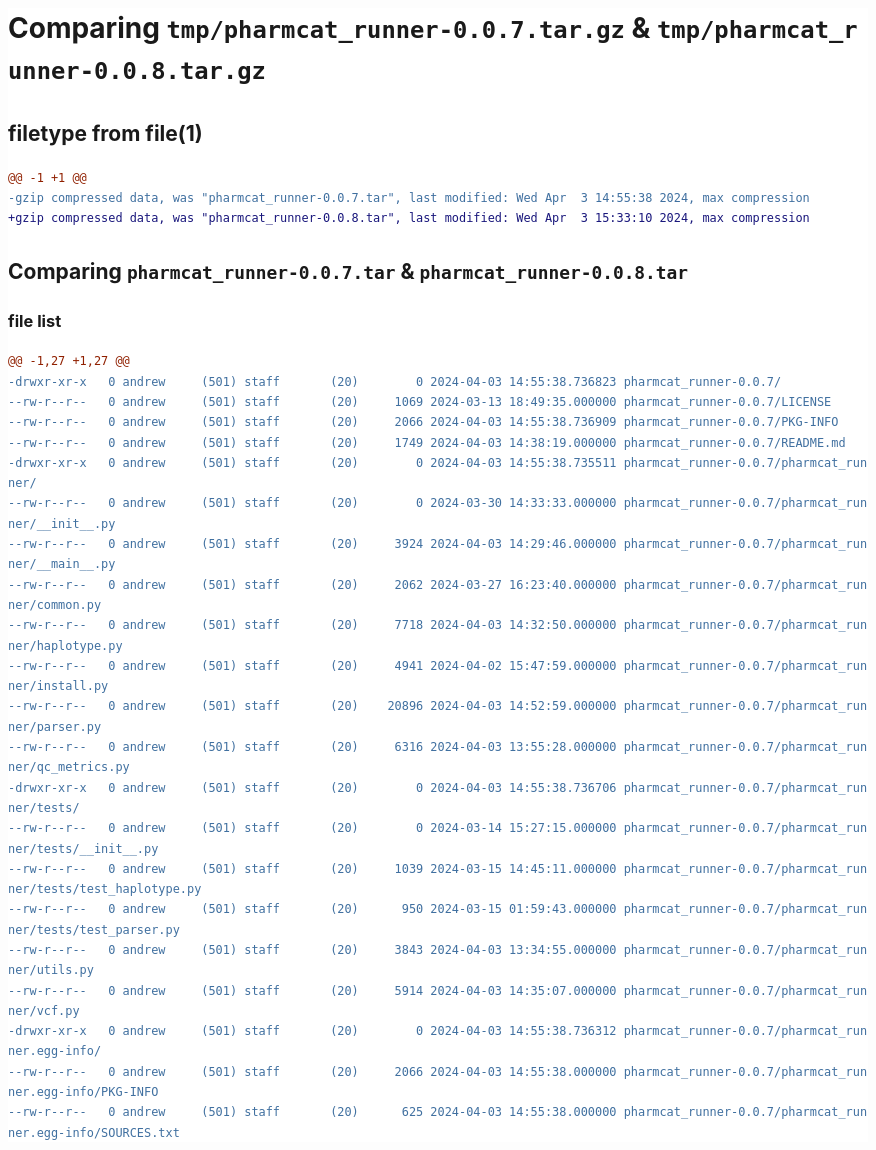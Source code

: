 # Comparing `tmp/pharmcat_runner-0.0.7.tar.gz` & `tmp/pharmcat_runner-0.0.8.tar.gz`

## filetype from file(1)

```diff
@@ -1 +1 @@
-gzip compressed data, was "pharmcat_runner-0.0.7.tar", last modified: Wed Apr  3 14:55:38 2024, max compression
+gzip compressed data, was "pharmcat_runner-0.0.8.tar", last modified: Wed Apr  3 15:33:10 2024, max compression
```

## Comparing `pharmcat_runner-0.0.7.tar` & `pharmcat_runner-0.0.8.tar`

### file list

```diff
@@ -1,27 +1,27 @@
-drwxr-xr-x   0 andrew     (501) staff       (20)        0 2024-04-03 14:55:38.736823 pharmcat_runner-0.0.7/
--rw-r--r--   0 andrew     (501) staff       (20)     1069 2024-03-13 18:49:35.000000 pharmcat_runner-0.0.7/LICENSE
--rw-r--r--   0 andrew     (501) staff       (20)     2066 2024-04-03 14:55:38.736909 pharmcat_runner-0.0.7/PKG-INFO
--rw-r--r--   0 andrew     (501) staff       (20)     1749 2024-04-03 14:38:19.000000 pharmcat_runner-0.0.7/README.md
-drwxr-xr-x   0 andrew     (501) staff       (20)        0 2024-04-03 14:55:38.735511 pharmcat_runner-0.0.7/pharmcat_runner/
--rw-r--r--   0 andrew     (501) staff       (20)        0 2024-03-30 14:33:33.000000 pharmcat_runner-0.0.7/pharmcat_runner/__init__.py
--rw-r--r--   0 andrew     (501) staff       (20)     3924 2024-04-03 14:29:46.000000 pharmcat_runner-0.0.7/pharmcat_runner/__main__.py
--rw-r--r--   0 andrew     (501) staff       (20)     2062 2024-03-27 16:23:40.000000 pharmcat_runner-0.0.7/pharmcat_runner/common.py
--rw-r--r--   0 andrew     (501) staff       (20)     7718 2024-04-03 14:32:50.000000 pharmcat_runner-0.0.7/pharmcat_runner/haplotype.py
--rw-r--r--   0 andrew     (501) staff       (20)     4941 2024-04-02 15:47:59.000000 pharmcat_runner-0.0.7/pharmcat_runner/install.py
--rw-r--r--   0 andrew     (501) staff       (20)    20896 2024-04-03 14:52:59.000000 pharmcat_runner-0.0.7/pharmcat_runner/parser.py
--rw-r--r--   0 andrew     (501) staff       (20)     6316 2024-04-03 13:55:28.000000 pharmcat_runner-0.0.7/pharmcat_runner/qc_metrics.py
-drwxr-xr-x   0 andrew     (501) staff       (20)        0 2024-04-03 14:55:38.736706 pharmcat_runner-0.0.7/pharmcat_runner/tests/
--rw-r--r--   0 andrew     (501) staff       (20)        0 2024-03-14 15:27:15.000000 pharmcat_runner-0.0.7/pharmcat_runner/tests/__init__.py
--rw-r--r--   0 andrew     (501) staff       (20)     1039 2024-03-15 14:45:11.000000 pharmcat_runner-0.0.7/pharmcat_runner/tests/test_haplotype.py
--rw-r--r--   0 andrew     (501) staff       (20)      950 2024-03-15 01:59:43.000000 pharmcat_runner-0.0.7/pharmcat_runner/tests/test_parser.py
--rw-r--r--   0 andrew     (501) staff       (20)     3843 2024-04-03 13:34:55.000000 pharmcat_runner-0.0.7/pharmcat_runner/utils.py
--rw-r--r--   0 andrew     (501) staff       (20)     5914 2024-04-03 14:35:07.000000 pharmcat_runner-0.0.7/pharmcat_runner/vcf.py
-drwxr-xr-x   0 andrew     (501) staff       (20)        0 2024-04-03 14:55:38.736312 pharmcat_runner-0.0.7/pharmcat_runner.egg-info/
--rw-r--r--   0 andrew     (501) staff       (20)     2066 2024-04-03 14:55:38.000000 pharmcat_runner-0.0.7/pharmcat_runner.egg-info/PKG-INFO
--rw-r--r--   0 andrew     (501) staff       (20)      625 2024-04-03 14:55:38.000000 pharmcat_runner-0.0.7/pharmcat_runner.egg-info/SOURCES.txt
```